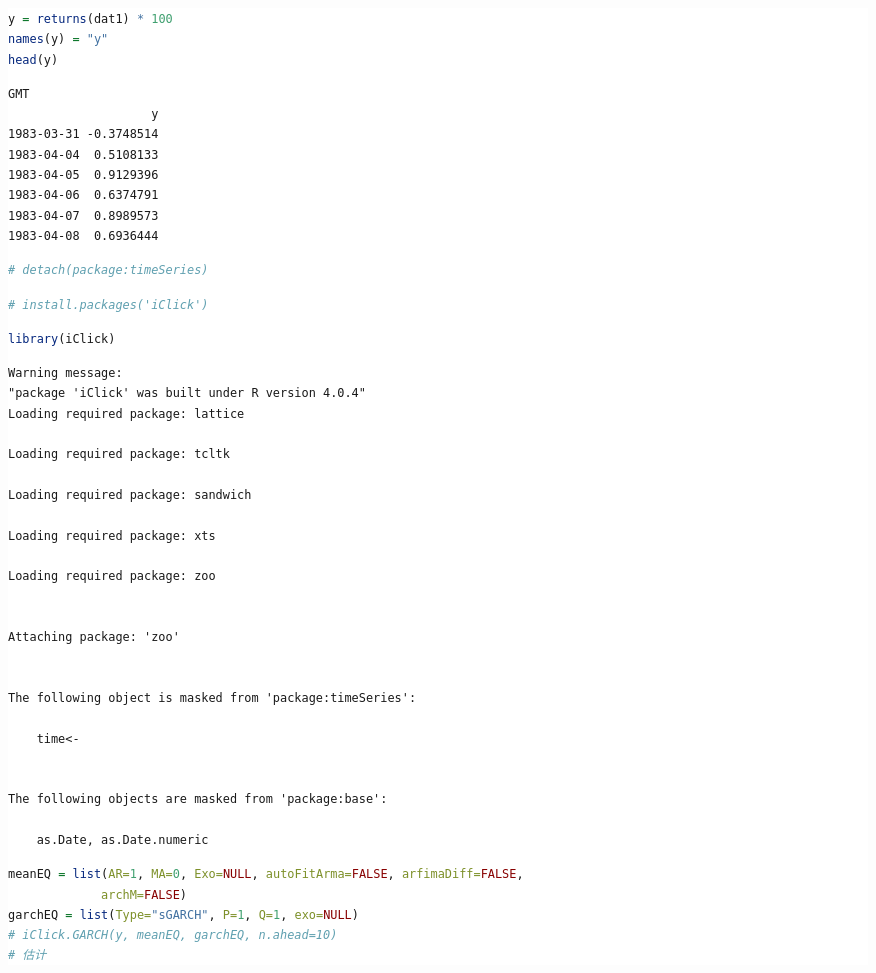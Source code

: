 

```R
y = returns(dat1) * 100
names(y) = "y"
head(y)
```


    GMT
                        y
    1983-03-31 -0.3748514
    1983-04-04  0.5108133
    1983-04-05  0.9129396
    1983-04-06  0.6374791
    1983-04-07  0.8989573
    1983-04-08  0.6936444



```R
# detach(package:timeSeries)
```


```R
# install.packages('iClick')
```


```R
library(iClick)
```

    Warning message:
    "package 'iClick' was built under R version 4.0.4"
    Loading required package: lattice
    
    Loading required package: tcltk
    
    Loading required package: sandwich
    
    Loading required package: xts
    
    Loading required package: zoo
    
    
    Attaching package: 'zoo'
    
    
    The following object is masked from 'package:timeSeries':
    
        time<-
    
    
    The following objects are masked from 'package:base':
    
        as.Date, as.Date.numeric
    
    
    


```R
meanEQ = list(AR=1, MA=0, Exo=NULL, autoFitArma=FALSE, arfimaDiff=FALSE,
             archM=FALSE)
garchEQ = list(Type="sGARCH", P=1, Q=1, exo=NULL)
# iClick.GARCH(y, meanEQ, garchEQ, n.ahead=10)
# 估计
```


```R

```
